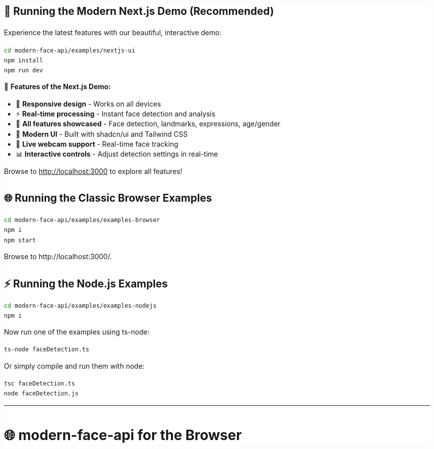 ## 🎨 Running the Modern Next.js Demo (Recommended)

Experience the latest features with our beautiful, interactive demo:

``` bash
cd modern-face-api/examples/nextjs-ui
npm install
npm run dev
```

🌟 **Features of the Next.js Demo:**
- 📱 **Responsive design** - Works on all devices
- ⚡ **Real-time processing** - Instant face detection and analysis
- 🎯 **All features showcased** - Face detection, landmarks, expressions, age/gender
- 🎨 **Modern UI** - Built with shadcn/ui and Tailwind CSS
- 🔄 **Live webcam support** - Real-time face tracking
- 📊 **Interactive controls** - Adjust detection settings in real-time

Browse to [http://localhost:3000](http://localhost:3000) to explore all features!

## 🌐 Running the Classic Browser Examples

``` bash
cd modern-face-api/examples/examples-browser
npm i
npm start
```

Browse to http://localhost:3000/.

## ⚡ Running the Node.js Examples

``` bash
cd modern-face-api/examples/examples-nodejs
npm i
```

Now run one of the examples using ts-node:

``` bash
ts-node faceDetection.ts
```

Or simply compile and run them with node:

``` bash
tsc faceDetection.ts
node faceDetection.js
```

---

<a name="modern-face-api-for-the-browser"></a>

# 🌐 modern-face-api for the Browser
